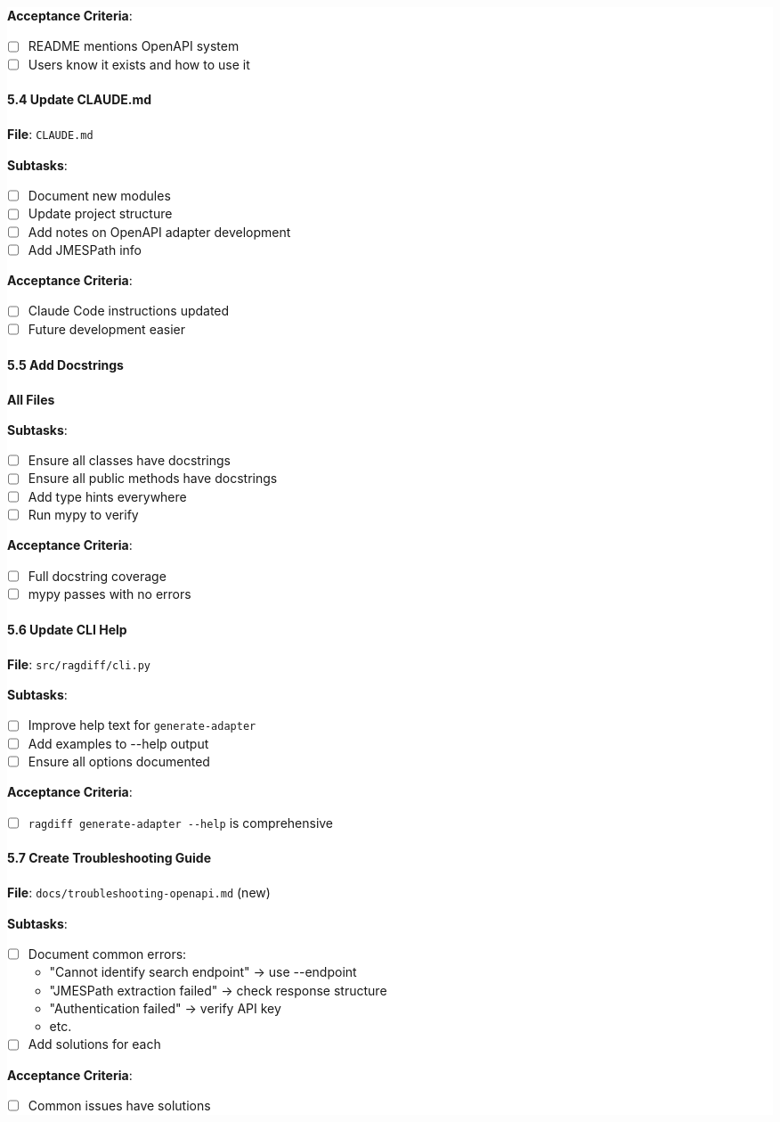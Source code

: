 **Acceptance Criteria**:
- [ ] README mentions OpenAPI system
- [ ] Users know it exists and how to use it

#### 5.4 Update CLAUDE.md

**File**: `CLAUDE.md`

**Subtasks**:
- [ ] Document new modules
- [ ] Update project structure
- [ ] Add notes on OpenAPI adapter development
- [ ] Add JMESPath info

**Acceptance Criteria**:
- [ ] Claude Code instructions updated
- [ ] Future development easier

#### 5.5 Add Docstrings

**All Files**

**Subtasks**:
- [ ] Ensure all classes have docstrings
- [ ] Ensure all public methods have docstrings
- [ ] Add type hints everywhere
- [ ] Run mypy to verify

**Acceptance Criteria**:
- [ ] Full docstring coverage
- [ ] mypy passes with no errors

#### 5.6 Update CLI Help

**File**: `src/ragdiff/cli.py`

**Subtasks**:
- [ ] Improve help text for `generate-adapter`
- [ ] Add examples to --help output
- [ ] Ensure all options documented

**Acceptance Criteria**:
- [ ] `ragdiff generate-adapter --help` is comprehensive

#### 5.7 Create Troubleshooting Guide

**File**: `docs/troubleshooting-openapi.md` (new)

**Subtasks**:
- [ ] Document common errors:
  - "Cannot identify search endpoint" → use --endpoint
  - "JMESPath extraction failed" → check response structure
  - "Authentication failed" → verify API key
  - etc.
- [ ] Add solutions for each

**Acceptance Criteria**:
- [ ] Common issues have solutions
